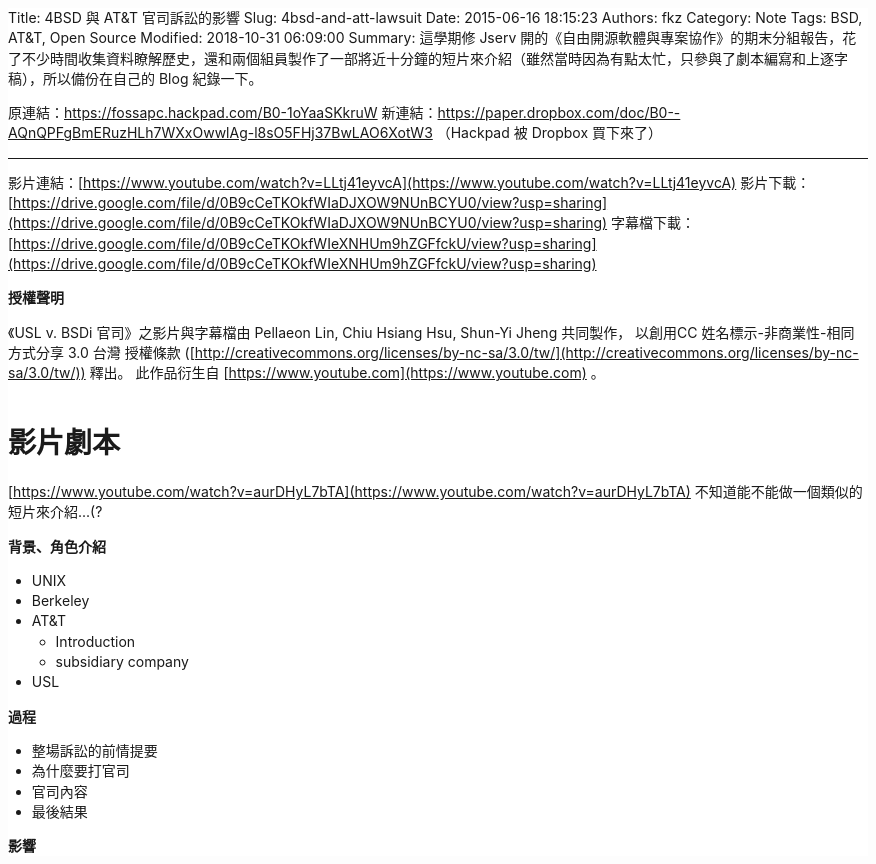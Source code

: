 Title: 4BSD 與 AT&T 官司訴訟的影響
Slug: 4bsd-and-att-lawsuit
Date: 2015-06-16 18:15:23
Authors: fkz
Category: Note
Tags: BSD, AT&T, Open Source
Modified: 2018-10-31 06:09:00
Summary: 這學期修 Jserv 開的《自由開源軟體與專案協作》的期末分組報告，花了不少時間收集資料瞭解歷史，還和兩個組員製作了一部將近十分鐘的短片來介紹（雖然當時因為有點太忙，只參與了劇本編寫和上逐字稿），所以備份在自己的 Blog 紀錄一下。


原連結：<https://fossapc.hackpad.com/B0-1oYaaSKkruW>
新連結：<https://paper.dropbox.com/doc/B0--AQnQPFgBmERuzHLh7WXxOwwlAg-l8sO5FHj37BwLAO6XotW3>
（Hackpad 被 Dropbox 買下來了）

---

影片連結：[https://www.youtube.com/watch?v=LLtj41eyvcA](https://www.youtube.com/watch?v=LLtj41eyvcA)
影片下載：[https://drive.google.com/file/d/0B9cCeTKOkfWIaDJXOW9NUnBCYU0/view?usp=sharing](https://drive.google.com/file/d/0B9cCeTKOkfWIaDJXOW9NUnBCYU0/view?usp=sharing)
字幕檔下載：[https://drive.google.com/file/d/0B9cCeTKOkfWIeXNHUm9hZGFfckU/view?usp=sharing](https://drive.google.com/file/d/0B9cCeTKOkfWIeXNHUm9hZGFfckU/view?usp=sharing)

 **授權聲明**

《USL v. BSDi 官司》之影片與字幕檔由 Pellaeon Lin, Chiu Hsiang Hsu, Shun-Yi Jheng 共同製作，
以創用CC 姓名標示-非商業性-相同方式分享 3.0 台灣 授權條款
([http://creativecommons.org/licenses/by-nc-sa/3.0/tw/](http://creativecommons.org/licenses/by-nc-sa/3.0/tw/)) 釋出。
此作品衍生自 [https://www.youtube.com](https://www.youtube.com) 。



# 影片劇本

[https://www.youtube.com/watch?v=aurDHyL7bTA](https://www.youtube.com/watch?v=aurDHyL7bTA)
不知道能不能做一個類似的短片來介紹...(?

**背景、角色介紹**

- UNIX
- Berkeley
- AT&T
  - Introduction
  - subsidiary company
- USL


**過程**

- 整場訴訟的前情提要
- 為什麼要打官司
- 官司內容
- 最後結果


**影響**
